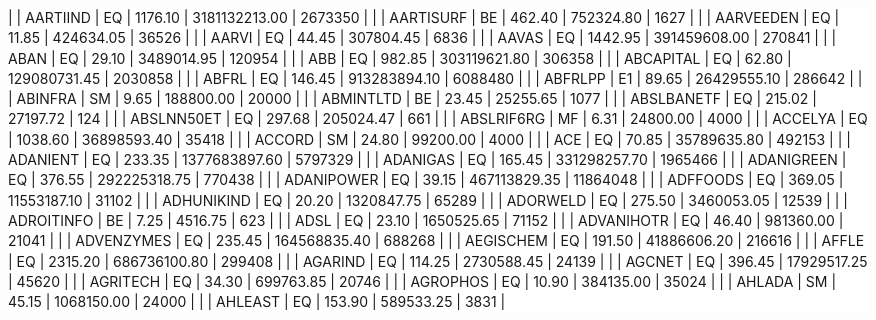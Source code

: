 |  | AARTIIND | EQ | 1176.10 | 3181132213.00 | 2673350 |
|  | AARTISURF | BE | 462.40 | 752324.80 | 1627 |
|  | AARVEEDEN | EQ | 11.85 | 424634.05 | 36526 |
|  | AARVI | EQ | 44.45 | 307804.45 | 6836 |
|  | AAVAS | EQ | 1442.95 | 391459608.00 | 270841 |
|  | ABAN | EQ | 29.10 | 3489014.95 | 120954 |
|  | ABB | EQ | 982.85 | 303119621.80 | 306358 |
|  | ABCAPITAL | EQ | 62.80 | 129080731.45 | 2030858 |
|  | ABFRL | EQ | 146.45 | 913283894.10 | 6088480 |
|  | ABFRLPP | E1 | 89.65 | 26429555.10 | 286642 |
|  | ABINFRA | SM | 9.65 | 188800.00 | 20000 |
|  | ABMINTLTD | BE | 23.45 | 25255.65 | 1077 |
|  | ABSLBANETF | EQ | 215.02 | 27197.72 | 124 |
|  | ABSLNN50ET | EQ | 297.68 | 205024.47 | 661 |
|  | ABSLRIF6RG | MF | 6.31 | 24800.00 | 4000 |
|  | ACCELYA | EQ | 1038.60 | 36898593.40 | 35418 |
|  | ACCORD | SM | 24.80 | 99200.00 | 4000 |
|  | ACE | EQ | 70.85 | 35789635.80 | 492153 |
|  | ADANIENT | EQ | 233.35 | 1377683897.60 | 5797329 |
|  | ADANIGAS | EQ | 165.45 | 331298257.70 | 1965466 |
|  | ADANIGREEN | EQ | 376.55 | 292225318.75 | 770438 |
|  | ADANIPOWER | EQ | 39.15 | 467113829.35 | 11864048 |
|  | ADFFOODS | EQ | 369.05 | 11553187.10 | 31102 |
|  | ADHUNIKIND | EQ | 20.20 | 1320847.75 | 65289 |
|  | ADORWELD | EQ | 275.50 | 3460053.05 | 12539 |
|  | ADROITINFO | BE | 7.25 | 4516.75 | 623 |
|  | ADSL | EQ | 23.10 | 1650525.65 | 71152 |
|  | ADVANIHOTR | EQ | 46.40 | 981360.00 | 21041 |
|  | ADVENZYMES | EQ | 235.45 | 164568835.40 | 688268 |
|  | AEGISCHEM | EQ | 191.50 | 41886606.20 | 216616 |
|  | AFFLE | EQ | 2315.20 | 686736100.80 | 299408 |
|  | AGARIND | EQ | 114.25 | 2730588.45 | 24139 |
|  | AGCNET | EQ | 396.45 | 17929517.25 | 45620 |
|  | AGRITECH | EQ | 34.30 | 699763.85 | 20746 |
|  | AGROPHOS | EQ | 10.90 | 384135.00 | 35024 |
|  | AHLADA | SM | 45.15 | 1068150.00 | 24000 |
|  | AHLEAST | EQ | 153.90 | 589533.25 | 3831 |